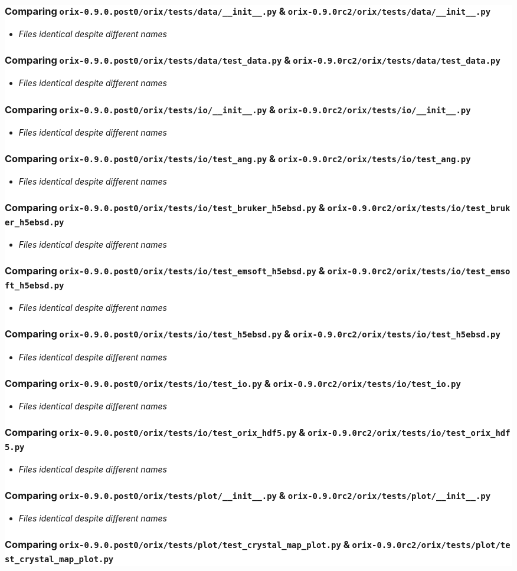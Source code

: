 ### Comparing `orix-0.9.0.post0/orix/tests/data/__init__.py` & `orix-0.9.0rc2/orix/tests/data/__init__.py`

 * *Files identical despite different names*

### Comparing `orix-0.9.0.post0/orix/tests/data/test_data.py` & `orix-0.9.0rc2/orix/tests/data/test_data.py`

 * *Files identical despite different names*

### Comparing `orix-0.9.0.post0/orix/tests/io/__init__.py` & `orix-0.9.0rc2/orix/tests/io/__init__.py`

 * *Files identical despite different names*

### Comparing `orix-0.9.0.post0/orix/tests/io/test_ang.py` & `orix-0.9.0rc2/orix/tests/io/test_ang.py`

 * *Files identical despite different names*

### Comparing `orix-0.9.0.post0/orix/tests/io/test_bruker_h5ebsd.py` & `orix-0.9.0rc2/orix/tests/io/test_bruker_h5ebsd.py`

 * *Files identical despite different names*

### Comparing `orix-0.9.0.post0/orix/tests/io/test_emsoft_h5ebsd.py` & `orix-0.9.0rc2/orix/tests/io/test_emsoft_h5ebsd.py`

 * *Files identical despite different names*

### Comparing `orix-0.9.0.post0/orix/tests/io/test_h5ebsd.py` & `orix-0.9.0rc2/orix/tests/io/test_h5ebsd.py`

 * *Files identical despite different names*

### Comparing `orix-0.9.0.post0/orix/tests/io/test_io.py` & `orix-0.9.0rc2/orix/tests/io/test_io.py`

 * *Files identical despite different names*

### Comparing `orix-0.9.0.post0/orix/tests/io/test_orix_hdf5.py` & `orix-0.9.0rc2/orix/tests/io/test_orix_hdf5.py`

 * *Files identical despite different names*

### Comparing `orix-0.9.0.post0/orix/tests/plot/__init__.py` & `orix-0.9.0rc2/orix/tests/plot/__init__.py`

 * *Files identical despite different names*

### Comparing `orix-0.9.0.post0/orix/tests/plot/test_crystal_map_plot.py` & `orix-0.9.0rc2/orix/tests/plot/test_crystal_map_plot.py`
